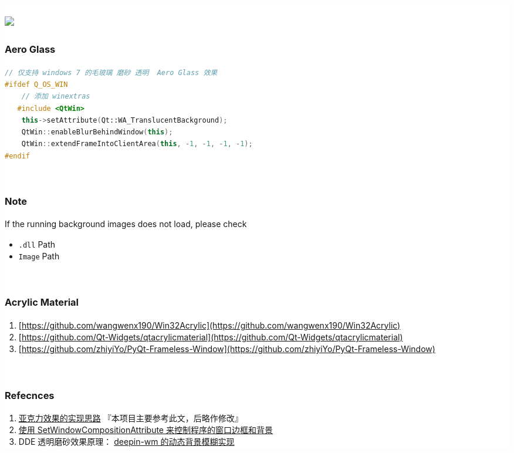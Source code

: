 <br>

<img src="./SnapShoot/BlurEffect.gif" width="80%"/>



<br>

### Aero Glass

```cpp
// 仅支持 windows 7 的毛玻璃 磨砂 透明  Aero Glass 效果
#ifdef Q_OS_WIN
    // 添加 winextras
   #include <QtWin>
    this->setAttribute(Qt::WA_TranslucentBackground);
    QtWin::enableBlurBehindWindow(this);
    QtWin::extendFrameIntoClientArea(this, -1, -1, -1, -1);
#endif
```

<br>

### Note

If the running background images does not load, please check

- `.dll` Path
- `Image` Path

<br>

###   Acrylic Material 

1. [https://github.com/wangwenx190/Win32Acrylic](https://github.com/wangwenx190/Win32Acrylic)
2. [https://github.com/Qt-Widgets/qtacrylicmaterial](https://github.com/Qt-Widgets/qtacrylicmaterial)
3. [https://github.com/zhiyiYo/PyQt-Frameless-Window](https://github.com/zhiyiYo/PyQt-Frameless-Window)

<br>

### Refecnces

1. [亚克力效果的实现思路](https://www.cnblogs.com/zhiyiYo/p/14644609.html)   『本项目主要参考此文，后略作修改』
2. [使用 SetWindowCompositionAttribute 来控制程序的窗口边框和背景](https://blog.walterlv.com/post/set-window-composition-attribute.html)
3. DDE 透明磨砂效果原理： [deepin-wm 的动态背景模糊实现](https://github.com/linuxdeepin/deepin-mutter/blob/release/3.20/src/compositor/meta-blur-actor.c)

